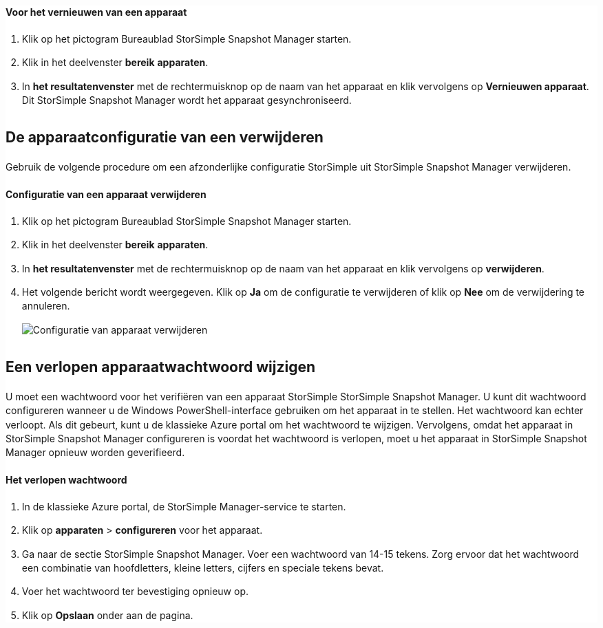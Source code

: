#### <a name="to-refresh-a-device"></a>Voor het vernieuwen van een apparaat

1. Klik op het pictogram Bureaublad StorSimple Snapshot Manager starten. 

2. Klik in het deelvenster **bereik** **apparaten**. 

3. In **het resultatenvenster** met de rechtermuisknop op de naam van het apparaat en klik vervolgens op **Vernieuwen apparaat**. Dit StorSimple Snapshot Manager wordt het apparaat gesynchroniseerd. 

## <a name="delete-a-device-configuration"></a>De apparaatconfiguratie van een verwijderen

Gebruik de volgende procedure om een afzonderlijke configuratie StorSimple uit StorSimple Snapshot Manager verwijderen.

#### <a name="to-delete-a-device-configuration"></a>Configuratie van een apparaat verwijderen

1. Klik op het pictogram Bureaublad StorSimple Snapshot Manager starten. 

2. Klik in het deelvenster **bereik** **apparaten**. 

3. In **het resultatenvenster** met de rechtermuisknop op de naam van het apparaat en klik vervolgens op **verwijderen**. 

4. Het volgende bericht wordt weergegeven. Klik op **Ja** om de configuratie te verwijderen of klik op **Nee** om de verwijdering te annuleren.

    ![Configuratie van apparaat verwijderen](./media/storsimple-snapshot-manager-manage-devices/HCS_SSM_DeleteDevice.png)

## <a name="change-an-expired-device-password"></a>Een verlopen apparaatwachtwoord wijzigen

U moet een wachtwoord voor het verifiëren van een apparaat StorSimple StorSimple Snapshot Manager. U kunt dit wachtwoord configureren wanneer u de Windows PowerShell-interface gebruiken om het apparaat in te stellen. Het wachtwoord kan echter verloopt. Als dit gebeurt, kunt u de klassieke Azure portal om het wachtwoord te wijzigen. Vervolgens, omdat het apparaat in StorSimple Snapshot Manager configureren is voordat het wachtwoord is verlopen, moet u het apparaat in StorSimple Snapshot Manager opnieuw worden geverifieerd. 

#### <a name="to-change-the-expired-password"></a>Het verlopen wachtwoord

1. In de klassieke Azure portal, de StorSimple Manager-service te starten.

2. Klik op **apparaten** > **configureren** voor het apparaat.

3. Ga naar de sectie StorSimple Snapshot Manager. Voer een wachtwoord van 14-15 tekens. Zorg ervoor dat het wachtwoord een combinatie van hoofdletters, kleine letters, cijfers en speciale tekens bevat.

4. Voer het wachtwoord ter bevestiging opnieuw op.

5. Klik op **Opslaan** onder aan de pagina.
